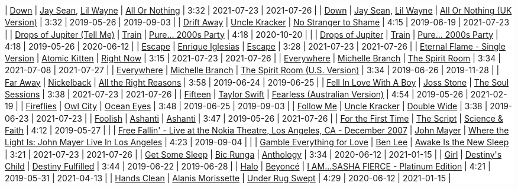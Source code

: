 | [Down](https://open.spotify.com/track/6cmm1LMvZdB5zsCwX5BjqE) | [Jay Sean](https://open.spotify.com/artist/4pADjHPWyrlAF0FA7joK2H), [Lil Wayne](https://open.spotify.com/artist/55Aa2cqylxrFIXC767Z865) | [All Or Nothing](https://open.spotify.com/album/2H66HrVR1UeMlAoSXpxUnk) | 3:32 | 2021-07-23 | 2021-07-26 |
| [Down](https://open.spotify.com/track/6cmm1LMvZdB5zsCwX5BjqE) | [Jay Sean](https://open.spotify.com/artist/4pADjHPWyrlAF0FA7joK2H), [Lil Wayne](https://open.spotify.com/artist/55Aa2cqylxrFIXC767Z865) | [All Or Nothing (UK Version)](https://open.spotify.com/album/2H66HrVR1UeMlAoSXpxUnk) | 3:32 | 2019-05-26 | 2019-09-03 |
| [Drift Away](https://open.spotify.com/track/0RFgvrhkf9FiDRLA0BhzpZ) | [Uncle Kracker](https://open.spotify.com/artist/2DnqqkzzDKm3vAoyHtn8So) | [No Stranger to Shame](https://open.spotify.com/album/1qv4N04uuM0EfIjaJZTAj9) | 4:15 | 2019-06-19 | 2021-07-23 |
| [Drops of Jupiter (Tell Me)](https://open.spotify.com/track/1cyL9ssJ8ga8HOsiX2iMx1) | [Train](https://open.spotify.com/artist/3FUY2gzHeIiaesXtOAdB7A) | [Pure... 2000s Party](https://open.spotify.com/album/13WlQvCxVKxRu0CIJmFWa0) | 4:18 | 2020-10-20 |  |
| [Drops of Jupiter](https://open.spotify.com/track/1cyL9ssJ8ga8HOsiX2iMx1) | [Train](https://open.spotify.com/artist/3FUY2gzHeIiaesXtOAdB7A) | [Pure... 2000s Party](https://open.spotify.com/album/13WlQvCxVKxRu0CIJmFWa0) | 4:18 | 2019-05-26 | 2020-06-12 |
| [Escape](https://open.spotify.com/track/10IJIegM5XnMlN7zrfn3tL) | [Enrique Iglesias](https://open.spotify.com/artist/7qG3b048QCHVRO5Pv1T5lw) | [Escape](https://open.spotify.com/album/045SvC3Y4s8F4BmgZbZ1yt) | 3:28 | 2021-07-23 | 2021-07-26 |
| [Eternal Flame - Single Version](https://open.spotify.com/track/3qzcM6SmbzBnGXSJe6hYdy) | [Atomic Kitten](https://open.spotify.com/artist/6JMHws5haIO6V35YNYDnDw) | [Right Now](https://open.spotify.com/album/4C2pT6x3mXXgeV3FdyL3DW) | 3:15 | 2021-07-23 | 2021-07-26 |
| [Everywhere](https://open.spotify.com/track/1u0l8zWpQeMYStFkc2mLD7) | [Michelle Branch](https://open.spotify.com/artist/5rScKX1Sh1U67meeUyTGwk) | [The Spirit Room](https://open.spotify.com/album/1agL7TUoZXr0Xd4Irievqi) | 3:34 | 2021-07-08 | 2021-07-27 |
| [Everywhere](https://open.spotify.com/track/1u0l8zWpQeMYStFkc2mLD7) | [Michelle Branch](https://open.spotify.com/artist/5rScKX1Sh1U67meeUyTGwk) | [The Spirit Room (U.S. Version)](https://open.spotify.com/album/1agL7TUoZXr0Xd4Irievqi) | 3:34 | 2019-06-26 | 2019-11-28 |
| [Far Away](https://open.spotify.com/track/0ADZ5dmXhlfzjMw6lefoPl) | [Nickelback](https://open.spotify.com/artist/6deZN1bslXzeGvOLaLMOIF) | [All the Right Reasons](https://open.spotify.com/album/3eZd2XbhLyPcgbgcsLTZh3) | 3:58 | 2019-06-24 | 2019-06-25 |
| [Fell In Love With A Boy](https://open.spotify.com/track/6BOHQeYRHWUVy0Gcgj5iBJ) | [Joss Stone](https://open.spotify.com/artist/7bvcQXJHkFiN1ppIN3q4fi) | [The Soul Sessions](https://open.spotify.com/album/188TILSlxecPremJwHDkk7) | 3:38 | 2021-07-23 | 2021-07-26 |
| [Fifteen](https://open.spotify.com/track/3prGtlLLrVkzunMTA6AoBp) | [Taylor Swift](https://open.spotify.com/artist/06HL4z0CvFAxyc27GXpf02) | [Fearless (Australian Version)](https://open.spotify.com/album/3hJQGLUpAAXYJ0M3e1mzps) | 4:54 | 2019-05-26 | 2021-02-19 |
| [Fireflies](https://open.spotify.com/track/1mr3616BzLdhXfJmLmRsO8) | [Owl City](https://open.spotify.com/artist/07QEuhtrNmmZ0zEcqE9SF6) | [Ocean Eyes](https://open.spotify.com/album/5Afh5z6eTtJ62nfqpKZtGv) | 3:48 | 2019-06-25 | 2019-09-03 |
| [Follow Me](https://open.spotify.com/track/4KoecuyOpZaNFZ0UqVsllc) | [Uncle Kracker](https://open.spotify.com/artist/2DnqqkzzDKm3vAoyHtn8So) | [Double Wide](https://open.spotify.com/album/0Fc7RtFLwtDz5pD622l7kQ) | 3:38 | 2019-06-23 | 2021-07-23 |
| [Foolish](https://open.spotify.com/track/6zMUIb4uce1CzpbjR3vMdN) | [Ashanti](https://open.spotify.com/artist/5rkVyNGXEgeUqKkB5ccK83) | [Ashanti](https://open.spotify.com/album/5M3BrdaT0TV5SsYsM5PM8X) | 3:47 | 2019-05-26 | 2021-07-26 |
| [For the First Time](https://open.spotify.com/track/49kjlZP49LMD1MrrcvXDET) | [The Script](https://open.spotify.com/artist/3AQRLZ9PuTAozP28Skbq8V) | [Science & Faith](https://open.spotify.com/album/5rtaHEtZdWQSrKJmuqPTB0) | 4:12 | 2019-05-27 |  |
| [Free Fallin' - Live at the Nokia Theatre, Los Angeles, CA - December 2007](https://open.spotify.com/track/4LloVtxNZpeh7q7xdi1DQc) | [John Mayer](https://open.spotify.com/artist/0hEurMDQu99nJRq8pTxO14) | [Where the Light Is: John Mayer Live In Los Angeles](https://open.spotify.com/album/4Dgxy95K9BWkDUvQPTaYBb) | 4:23 | 2019-09-04 |  |
| [Gamble Everything for Love](https://open.spotify.com/track/34gLdZdASlnYuCo2tWqfIj) | [Ben Lee](https://open.spotify.com/artist/06y1hH4hu3rcTUXHJevPCf) | [Awake Is the New Sleep](https://open.spotify.com/album/4LiDSTPH86zTRUFnu7tYam) | 3:21 | 2021-07-23 | 2021-07-26 |
| [Get Some Sleep](https://open.spotify.com/track/178WAtsbjhDuIKF61K17pG) | [Bic Runga](https://open.spotify.com/artist/3R8AurcQVHkialifehVKXV) | [Anthology](https://open.spotify.com/album/4pzcC64JZxEKdZwakXMZmu) | 3:34 | 2020-06-12 | 2021-01-15 |
| [Girl](https://open.spotify.com/track/4XyAMTjMfqwZ2uJemqKRdH) | [Destiny's Child](https://open.spotify.com/artist/1Y8cdNmUJH7yBTd9yOvr5i) | [Destiny Fulfilled](https://open.spotify.com/album/3xjdyJjSMNsSRkj3GTmBLi) | 3:44 | 2019-06-22 | 2019-06-28 |
| [Halo](https://open.spotify.com/track/2CvOqDpQIMw69cCzWqr5yr) | [Beyoncé](https://open.spotify.com/artist/6vWDO969PvNqNYHIOW5v0m) | [I AM...SASHA FIERCE - Platinum Edition](https://open.spotify.com/album/3ROfBX6lJLnCmaw1NrP5K9) | 4:21 | 2019-05-31 | 2021-04-13 |
| [Hands Clean](https://open.spotify.com/track/2LVxvGhl2U5p2ql2ujc6vZ) | [Alanis Morissette](https://open.spotify.com/artist/6ogn9necmbUdCppmNnGOdi) | [Under Rug Swept](https://open.spotify.com/album/0kKfmdca8GY7bDWFWtY801) | 4:29 | 2020-06-12 | 2021-01-15 |